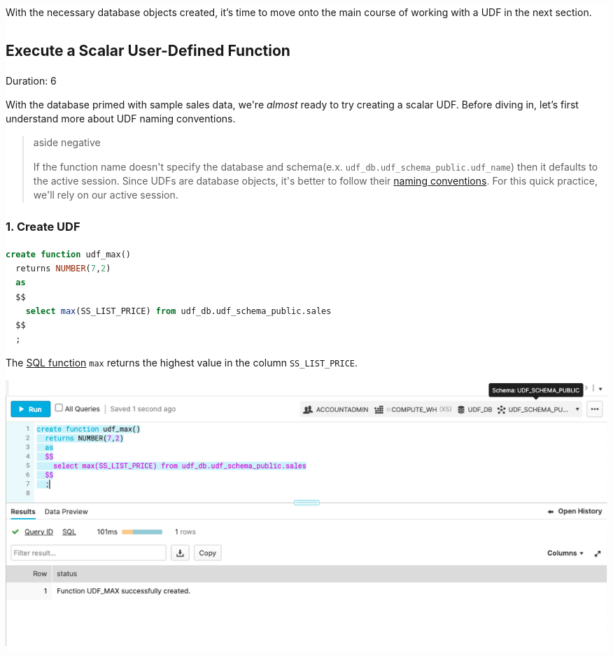 

With the necessary database objects created, it’s time to move onto the main course of working with a UDF in the next section.


## Execute a Scalar User-Defined Function
Duration: 6

With the database primed with sample sales data, we're _almost_ ready to try creating a scalar UDF. Before diving in, let’s first understand more about UDF naming conventions.

> aside negative
> 
>  If the function name doesn't specify the database and schema(e.x. `udf_db.udf_schema_public.udf_name`) then it defaults to the active session. Since UDFs are database objects, it's better to follow their [naming conventions](https://docs.snowflake.com/en/sql-reference/udf-overview.html#naming-conventions-for-udfs). For this quick practice, we'll rely on our active session.

### 1. Create UDF

```sql
create function udf_max()
  returns NUMBER(7,2)
  as
  $$
    select max(SS_LIST_PRICE) from udf_db.udf_schema_public.sales
  $$
  ;
```

The [SQL function](https://docs.snowflake.com/en/sql-reference/functions/min.html#min-max) `max` returns the highest value in the column `SS_LIST_PRICE`.

![Snowflake_udf_max-image](assets/Snowflake_udf_max.png)

